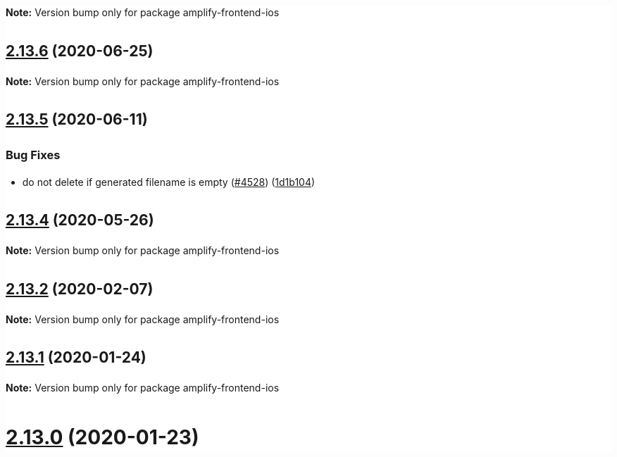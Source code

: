 **Note:** Version bump only for package amplify-frontend-ios





## [2.13.6](https://github.com/aws-amplify/amplify-cli/compare/amplify-frontend-ios@2.13.5...amplify-frontend-ios@2.13.6) (2020-06-25)

**Note:** Version bump only for package amplify-frontend-ios





## [2.13.5](https://github.com/aws-amplify/amplify-cli/compare/amplify-frontend-ios@2.13.4...amplify-frontend-ios@2.13.5) (2020-06-11)


### Bug Fixes

* do not delete if generated filename is empty ([#4528](https://github.com/aws-amplify/amplify-cli/issues/4528)) ([1d1b104](https://github.com/aws-amplify/amplify-cli/commit/1d1b104e23b5cdbb451556bc76e4d111ae1c99b6))





## [2.13.4](https://github.com/aws-amplify/amplify-cli/compare/amplify-frontend-ios@2.13.2...amplify-frontend-ios@2.13.4) (2020-05-26)

**Note:** Version bump only for package amplify-frontend-ios





## [2.13.2](https://github.com/aws-amplify/amplify-cli/compare/amplify-frontend-ios@2.13.1...amplify-frontend-ios@2.13.2) (2020-02-07)

**Note:** Version bump only for package amplify-frontend-ios





## [2.13.1](https://github.com/aws-amplify/amplify-cli/compare/amplify-frontend-ios@2.13.0...amplify-frontend-ios@2.13.1) (2020-01-24)

**Note:** Version bump only for package amplify-frontend-ios





# [2.13.0](https://github.com/aws-amplify/amplify-cli/compare/amplify-frontend-ios@1.32.0...amplify-frontend-ios@2.13.0) (2020-01-23)
